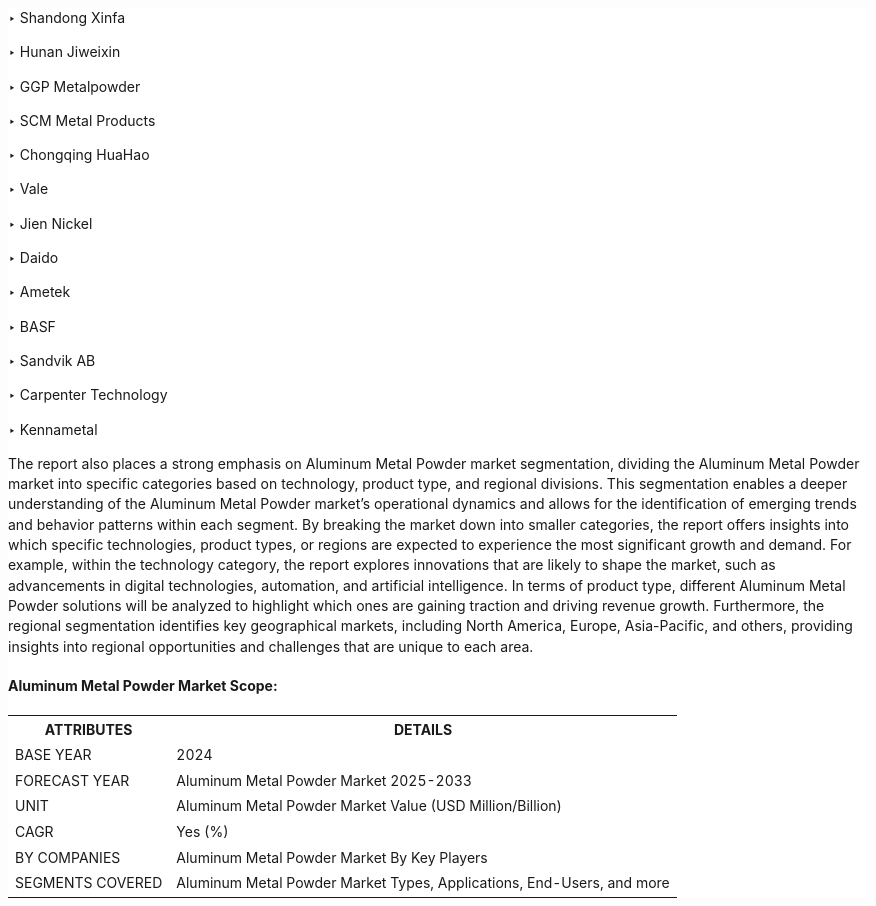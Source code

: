 ‣ Shandong Xinfa

‣ Hunan Jiweixin

‣ GGP Metalpowder

‣ SCM Metal Products

‣ Chongqing HuaHao

‣ Vale

‣ Jien Nickel

‣ Daido

‣ Ametek

‣ BASF

‣ Sandvik AB

‣ Carpenter Technology

‣ Kennametal

The report also places a strong emphasis on Aluminum Metal Powder market segmentation, dividing the Aluminum Metal Powder market into specific categories based on technology, product type, and regional divisions. This segmentation enables a deeper understanding of the Aluminum Metal Powder market’s operational dynamics and allows for the identification of emerging trends and behavior patterns within each segment. By breaking the market down into smaller categories, the report offers insights into which specific technologies, product types, or regions are expected to experience the most significant growth and demand. For example, within the technology category, the report explores innovations that are likely to shape the market, such as advancements in digital technologies, automation, and artificial intelligence. In terms of product type, different Aluminum Metal Powder solutions will be analyzed to highlight which ones are gaining traction and driving revenue growth. Furthermore, the regional segmentation identifies key geographical markets, including North America, Europe, Asia-Pacific, and others, providing insights into regional opportunities and challenges that are unique to each area.

<h4>Aluminum Metal Powder Market Scope:</h4>
<table>
<tr>
<th>ATTRIBUTES</th>
<th>DETAILS</th>
</tr>
<tr>
<td>BASE YEAR</td>
<td>2024</td>
</tr>
<tr>
<td>FORECAST YEAR</td>
<td>Aluminum Metal Powder Market 2025-2033</td>
</tr>
<tr>
<td>UNIT</td>
<td>Aluminum Metal Powder Market Value (USD Million/Billion)</td>
<tr>
<td>CAGR</td>
<td>Yes (%)</td>
</tr>
</tr>
<tr>
<td>BY COMPANIES</td>
<td>Aluminum Metal Powder Market By Key Players</td>
</tr>
<tr>
<td>SEGMENTS COVERED</td>
<td>Aluminum Metal Powder Market Types, Applications, End-Users, and more</td>
</tr>
